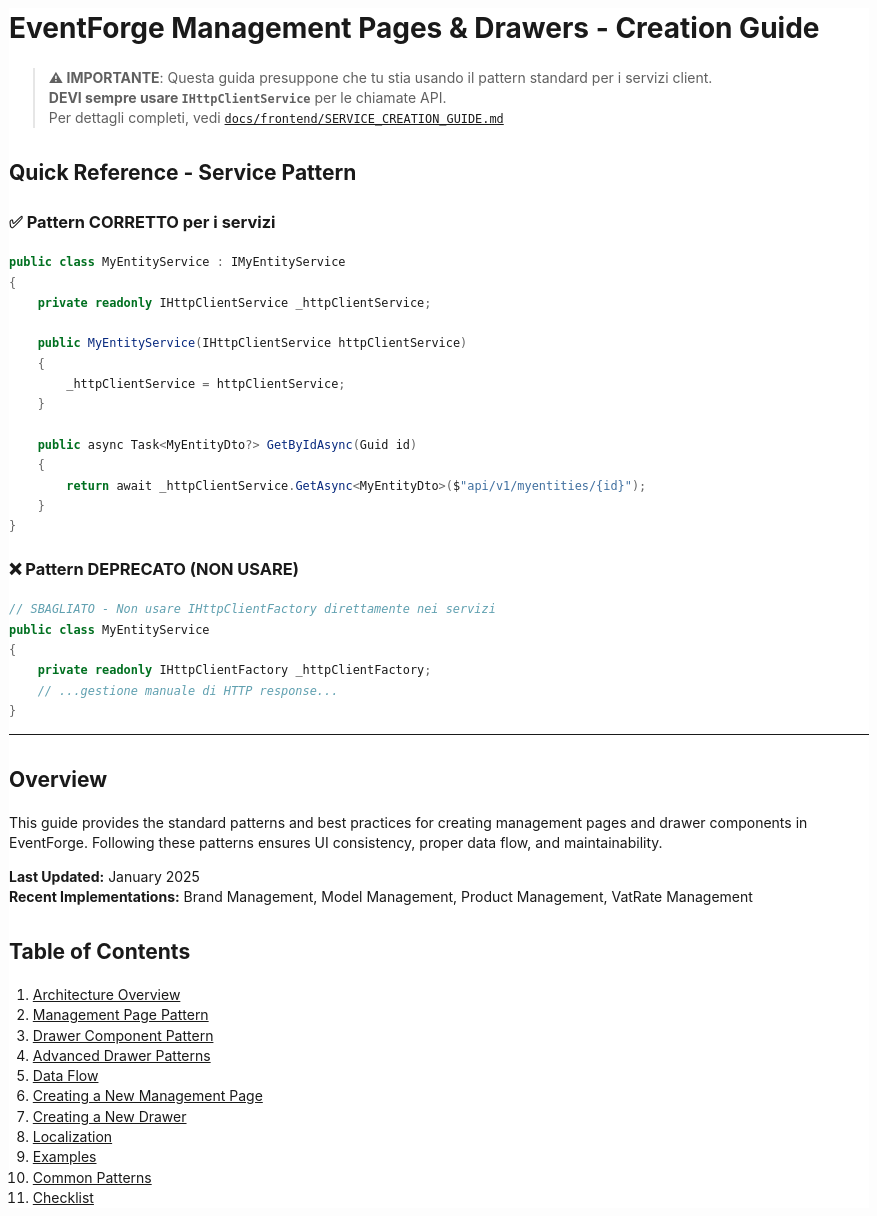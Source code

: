 # EventForge Management Pages & Drawers - Creation Guide

> **⚠️ IMPORTANTE**: Questa guida presuppone che tu stia usando il pattern standard per i servizi client.  
> **DEVI sempre usare `IHttpClientService`** per le chiamate API.  
> Per dettagli completi, vedi [`docs/frontend/SERVICE_CREATION_GUIDE.md`](SERVICE_CREATION_GUIDE.md)

## Quick Reference - Service Pattern

### ✅ Pattern CORRETTO per i servizi
```csharp
public class MyEntityService : IMyEntityService
{
    private readonly IHttpClientService _httpClientService;
    
    public MyEntityService(IHttpClientService httpClientService)
    {
        _httpClientService = httpClientService;
    }
    
    public async Task<MyEntityDto?> GetByIdAsync(Guid id)
    {
        return await _httpClientService.GetAsync<MyEntityDto>($"api/v1/myentities/{id}");
    }
}
```

### ❌ Pattern DEPRECATO (NON USARE)
```csharp
// SBAGLIATO - Non usare IHttpClientFactory direttamente nei servizi
public class MyEntityService
{
    private readonly IHttpClientFactory _httpClientFactory;
    // ...gestione manuale di HTTP response...
}
```

---

## Overview
This guide provides the standard patterns and best practices for creating management pages and drawer components in EventForge. Following these patterns ensures UI consistency, proper data flow, and maintainability.

**Last Updated:** January 2025  
**Recent Implementations:** Brand Management, Model Management, Product Management, VatRate Management

## Table of Contents
1. [Architecture Overview](#architecture-overview)
2. [Management Page Pattern](#management-page-pattern)
3. [Drawer Component Pattern](#drawer-component-pattern)
4. [Advanced Drawer Patterns](#advanced-drawer-patterns)
5. [Data Flow](#data-flow)
6. [Creating a New Management Page](#creating-a-new-management-page)
7. [Creating a New Drawer](#creating-a-new-drawer)
8. [Localization](#localization)
9. [Examples](#examples)
10. [Common Patterns](#common-patterns)
11. [Checklist](#checklist)
